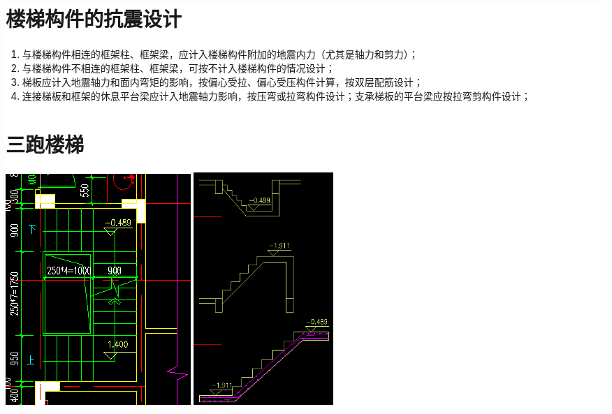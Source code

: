 # 楼梯构件的抗震设计

1. 与楼梯构件相连的框架柱、框架梁，应计入楼梯构件附加的地震内力（尤其是轴力和剪力）；
2. 与楼梯构件不相连的框架柱、框架梁，可按不计入楼梯构件的情况设计；
3. 梯板应计入地震轴力和面内弯矩的影响，按偏心受拉、偏心受压构件计算，按双层配筋设计；
4. 连接梯板和框架的休息平台梁应计入地震轴力影响，按压弯或拉弯构件设计；支承梯板的平台梁应按拉弯剪构件设计；

# 三跑楼梯

![](./%E6%A5%BC%E6%A2%AF%E3%80%81%E7%94%B5%E6%A2%AF.assets/clipboard-164258633529822.png?mode=logol) <img src="./%E6%A5%BC%E6%A2%AF%E3%80%81%E7%94%B5%E6%A2%AF.assets/clipboard-164258635898723.png" style="zoom:63%;" />
